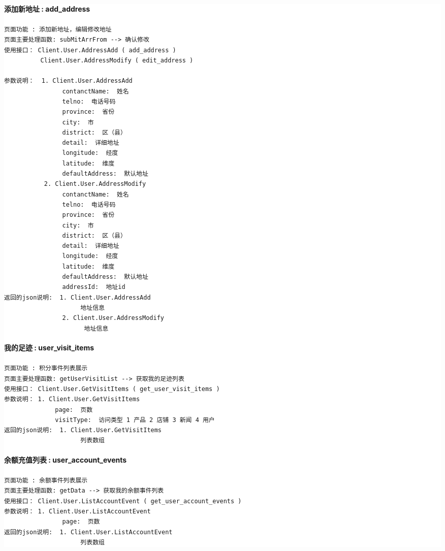 #### 添加新地址 : add_address

    页面功能 : 添加新地址，编辑修改地址
    页面主要处理函数: subMitArrFrom --> 确认修改
    使用接口： Client.User.AddressAdd ( add_address ) 
              Client.User.AddressModify ( edit_address ) 

    参数说明：  1. Client.User.AddressAdd
                    contanctName:  姓名
                    telno:  电话号码
                    province:  省份
                    city:  市
                    district:  区（县）
                    detail:  详细地址
                    longitude:  经度
                    latitude:  维度
                    defaultAddress:  默认地址
               2. Client.User.AddressModify
                    contanctName:  姓名
                    telno:  电话号码
                    province:  省份
                    city:  市
                    district:  区（县）
                    detail:  详细地址
                    longitude:  经度
                    latitude:  维度
                    defaultAddress:  默认地址
                    addressId:  地址id
    返回的json说明:  1. Client.User.AddressAdd
                         地址信息
                    2. Client.User.AddressModify
                          地址信息

#### 我的足迹 : user_visit_items

    页面功能 : 积分事件列表展示
    页面主要处理函数: getUserVisitList --> 获取我的足迹列表
    使用接口： Client.User.GetVisitItems ( get_user_visit_items ) 
    参数说明： 1. Client.User.GetVisitItems
                  page:  页数
                  visitType:  访问类型 1 产品 2 店铺 3 新闻 4 用户
    返回的json说明:  1. Client.User.GetVisitItems
                         列表数组


#### 余额充值列表 : user_account_events

    页面功能 : 余额事件列表展示
    页面主要处理函数: getData --> 获取我的余额事件列表
    使用接口： Client.User.ListAccountEvent ( get_user_account_events ) 
    参数说明： 1. Client.User.ListAccountEvent
                    page:  页数
    返回的json说明:  1. Client.User.ListAccountEvent
                         列表数组
